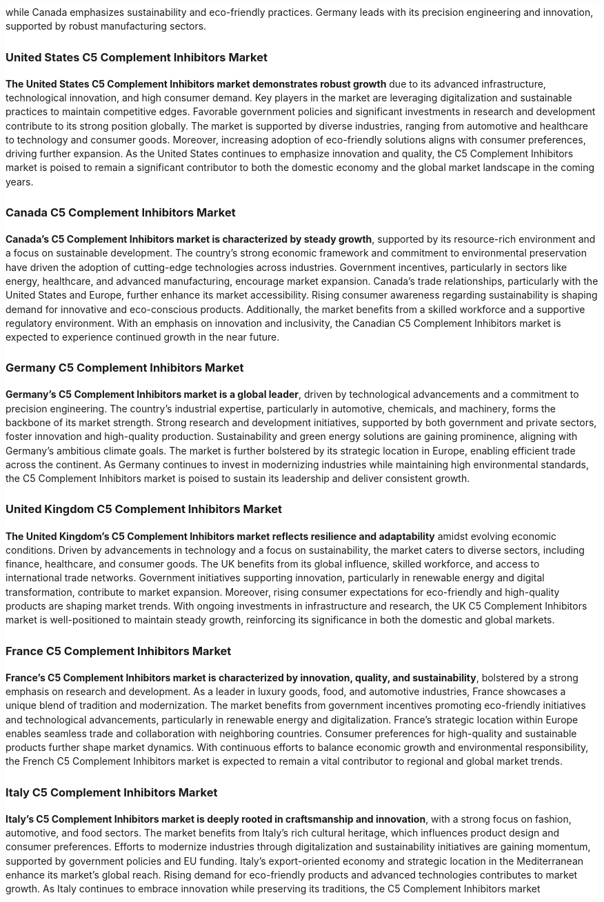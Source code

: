 while Canada emphasizes sustainability and eco-friendly practices. Germany leads with its precision engineering and innovation, supported by robust manufacturing sectors.</span></em></p></blockquote><h3><strong>United States C5 Complement Inhibitors Market</strong></h3><p><strong>The United States C5 Complement Inhibitors market demonstrates robust growth</strong> due to its advanced infrastructure, technological innovation, and high consumer demand. Key players in the market are leveraging digitalization and sustainable practices to maintain competitive edges. Favorable government policies and significant investments in research and development contribute to its strong position globally. The market is supported by diverse industries, ranging from automotive and healthcare to technology and consumer goods. Moreover, increasing adoption of eco-friendly solutions aligns with consumer preferences, driving further expansion. As the United States continues to emphasize innovation and quality, the C5 Complement Inhibitors market is poised to remain a significant contributor to both the domestic economy and the global market landscape in the coming years.</p><h3><strong>Canada C5 Complement Inhibitors Market</strong></h3><p><strong>Canada&rsquo;s C5 Complement Inhibitors market is characterized by steady growth</strong>, supported by its resource-rich environment and a focus on sustainable development. The country&rsquo;s strong economic framework and commitment to environmental preservation have driven the adoption of cutting-edge technologies across industries. Government incentives, particularly in sectors like energy, healthcare, and advanced manufacturing, encourage market expansion. Canada&rsquo;s trade relationships, particularly with the United States and Europe, further enhance its market accessibility. Rising consumer awareness regarding sustainability is shaping demand for innovative and eco-conscious products. Additionally, the market benefits from a skilled workforce and a supportive regulatory environment. With an emphasis on innovation and inclusivity, the Canadian C5 Complement Inhibitors market is expected to experience continued growth in the near future.</p><h3><strong>Germany C5 Complement Inhibitors Market</strong></h3><p><strong>Germany&rsquo;s C5 Complement Inhibitors market is a global leader</strong>, driven by technological advancements and a commitment to precision engineering. The country&rsquo;s industrial expertise, particularly in automotive, chemicals, and machinery, forms the backbone of its market strength. Strong research and development initiatives, supported by both government and private sectors, foster innovation and high-quality production. Sustainability and green energy solutions are gaining prominence, aligning with Germany&rsquo;s ambitious climate goals. The market is further bolstered by its strategic location in Europe, enabling efficient trade across the continent. As Germany continues to invest in modernizing industries while maintaining high environmental standards, the C5 Complement Inhibitors market is poised to sustain its leadership and deliver consistent growth.</p><h3><strong>United Kingdom C5 Complement Inhibitors Market</strong></h3><p><strong>The United Kingdom&rsquo;s C5 Complement Inhibitors market reflects resilience and adaptability</strong> amidst evolving economic conditions. Driven by advancements in technology and a focus on sustainability, the market caters to diverse sectors, including finance, healthcare, and consumer goods. The UK benefits from its global influence, skilled workforce, and access to international trade networks. Government initiatives supporting innovation, particularly in renewable energy and digital transformation, contribute to market expansion. Moreover, rising consumer expectations for eco-friendly and high-quality products are shaping market trends. With ongoing investments in infrastructure and research, the UK C5 Complement Inhibitors market is well-positioned to maintain steady growth, reinforcing its significance in both the domestic and global markets.</p><h3><strong>France C5 Complement Inhibitors Market</strong></h3><p><strong>France&rsquo;s C5 Complement Inhibitors market is characterized by innovation, quality, and sustainability</strong>, bolstered by a strong emphasis on research and development. As a leader in luxury goods, food, and automotive industries, France showcases a unique blend of tradition and modernization. The market benefits from government incentives promoting eco-friendly initiatives and technological advancements, particularly in renewable energy and digitalization. France&rsquo;s strategic location within Europe enables seamless trade and collaboration with neighboring countries. Consumer preferences for high-quality and sustainable products further shape market dynamics. With continuous efforts to balance economic growth and environmental responsibility, the French C5 Complement Inhibitors market is expected to remain a vital contributor to regional and global market trends.</p><h3><strong>Italy C5 Complement Inhibitors Market</strong></h3><p><strong>Italy&rsquo;s C5 Complement Inhibitors market is deeply rooted in craftsmanship and innovation</strong>, with a strong focus on fashion, automotive, and food sectors. The market benefits from Italy&rsquo;s rich cultural heritage, which influences product design and consumer preferences. Efforts to modernize industries through digitalization and sustainability initiatives are gaining momentum, supported by government policies and EU funding. Italy&rsquo;s export-oriented economy and strategic location in the Mediterranean enhance its market&rsquo;s global reach. Rising demand for eco-friendly products and advanced technologies contributes to market growth. As Italy continues to embrace innovation while preserving its traditions, the C5 Complement Inhibitors market